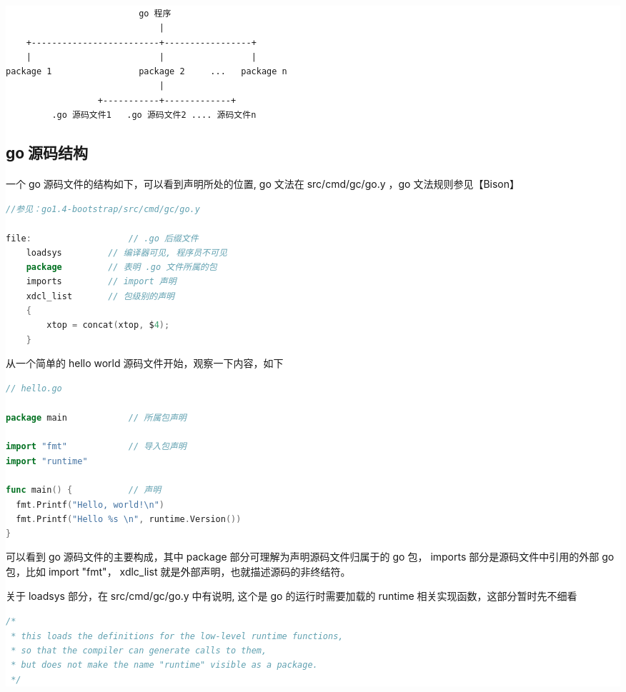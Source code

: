 ```
                          go 程序
                              |
    +-------------------------+-----------------+
    |                         |                 |
package 1                 package 2     ...   package n
                              |
                  +-----------+-------------+
         .go 源码文件1   .go 源码文件2 .... 源码文件n 
```

## go 源码结构

一个 go 源码文件的结构如下，可以看到声明所处的位置,   go 文法在 src/cmd/gc/go.y ，go 文法规则参见【Bison】

```go
//参见：go1.4-bootstrap/src/cmd/gc/go.y

file:					// .go 后缀文件
	loadsys			// 编译器可见, 程序员不可见
	package			// 表明 .go 文件所属的包
	imports			// import 声明
	xdcl_list		// 包级别的声明
	{
		xtop = concat(xtop, $4);
	}
```

从一个简单的 hello world 源码文件开始，观察一下内容，如下

```go
// hello.go

package main			// 所属包声明

import "fmt"			// 导入包声明
import "runtime"

func main() {			// 声明
  fmt.Printf("Hello, world!\n")
  fmt.Printf("Hello %s \n", runtime.Version())
}
```

可以看到 go 源码文件的主要构成，其中 package 部分可理解为声明源码文件归属于的 go 包， imports 部分是源码文件中引用的外部 go 包，比如 import "fmt"， xdlc_list 就是外部声明，也就描述源码的非终结符。



关于 loadsys 部分，在 src/cmd/gc/go.y 中有说明, 这个是 go 的运行时需要加载的 runtime 相关实现函数，这部分暂时先不细看

```go
/*
 * this loads the definitions for the low-level runtime functions,
 * so that the compiler can generate calls to them,
 * but does not make the name "runtime" visible as a package.
 */
```
